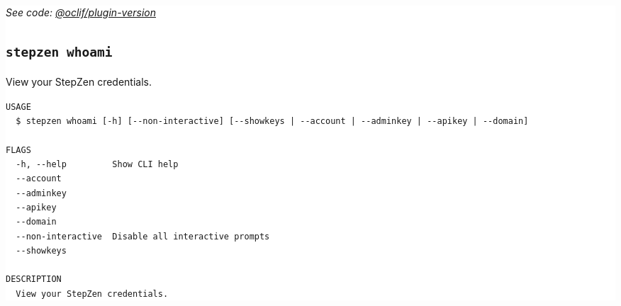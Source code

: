 _See code: [@oclif/plugin-version](https://github.com/oclif/plugin-version/blob/v1.2.1/src/commands/version.ts)_

## `stepzen whoami`

View your StepZen credentials.

```
USAGE
  $ stepzen whoami [-h] [--non-interactive] [--showkeys | --account | --adminkey | --apikey | --domain]

FLAGS
  -h, --help         Show CLI help
  --account
  --adminkey
  --apikey
  --domain
  --non-interactive  Disable all interactive prompts
  --showkeys

DESCRIPTION
  View your StepZen credentials.
```

